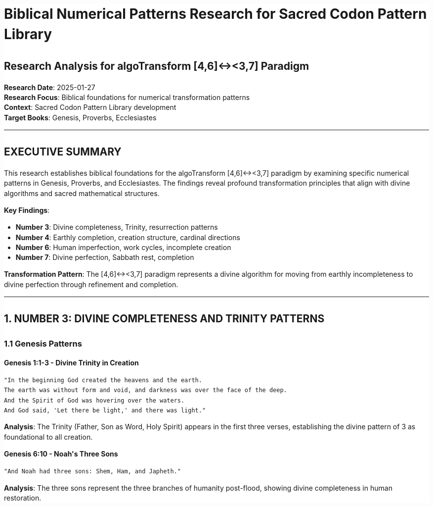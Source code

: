 # Biblical Numerical Patterns Research for Sacred Codon Pattern Library
## Research Analysis for algoTransform [4,6]<-><3,7] Paradigm

**Research Date**: 2025-01-27  
**Research Focus**: Biblical foundations for numerical transformation patterns  
**Context**: Sacred Codon Pattern Library development  
**Target Books**: Genesis, Proverbs, Ecclesiastes  

---

## EXECUTIVE SUMMARY

This research establishes biblical foundations for the algoTransform [4,6]<-><3,7] paradigm by examining specific numerical patterns in Genesis, Proverbs, and Ecclesiastes. The findings reveal profound transformation principles that align with divine algorithms and sacred mathematical structures.

**Key Findings**:
- **Number 3**: Divine completeness, Trinity, resurrection patterns
- **Number 4**: Earthly completion, creation structure, cardinal directions
- **Number 6**: Human imperfection, work cycles, incomplete creation
- **Number 7**: Divine perfection, Sabbath rest, completion

**Transformation Pattern**: The [4,6]<-><3,7] paradigm represents a divine algorithm for moving from earthly incompleteness to divine perfection through refinement and completion.

---

## 1. NUMBER 3: DIVINE COMPLETENESS AND TRINITY PATTERNS

### 1.1 Genesis Patterns

**Genesis 1:1-3 - Divine Trinity in Creation**
```
"In the beginning God created the heavens and the earth. 
The earth was without form and void, and darkness was over the face of the deep. 
And the Spirit of God was hovering over the waters. 
And God said, 'Let there be light,' and there was light."
```

**Analysis**: The Trinity (Father, Son as Word, Holy Spirit) appears in the first three verses, establishing the divine pattern of 3 as foundational to all creation.

**Genesis 6:10 - Noah's Three Sons**
```
"And Noah had three sons: Shem, Ham, and Japheth."
```

**Analysis**: The three sons represent the three branches of humanity post-flood, showing divine completeness in human restoration.
